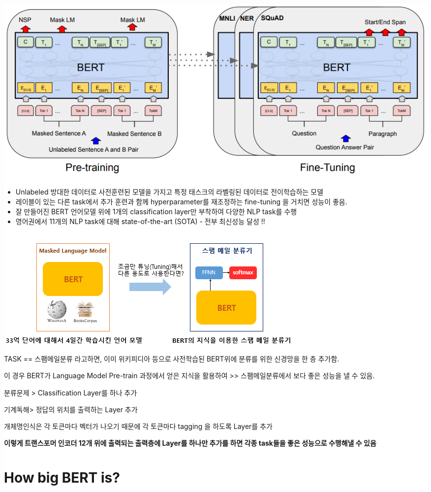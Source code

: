 ![](/assets/img/post/bert/Untitled02.png)

- Unlabeled 방대한 데이터로 사전훈련된 모델을 가지고 특정 태스크의 라벨링된 데이터로 전이학습하는 모델
- 레이블이 있는 다른 task에서 추가 훈련과 함께 hyperparameter를 재조정하는 fine-tuning 을 거치면 성능이 좋음.
- 잘 만들어진 BERT 언어모델 위에 1개의 classification layer만 부착하여 다양한 NLP task를 수행
- 영어권에서 11개의 NLP task에 대해 state-of-the-art (SOTA) - 전부 최신성능 달성 !!

![](/assets/img/post/bert/Untitled03.png)

TASK == 스팸메일분류 라고하면, 이미 위키피디아 등으로 사전학습된 BERT위에 분류를 위한 신경망을 한 층 추가함. 

이 경우 BERT가 Language Model Pre-train 과정에서 얻은 지식을 활용하여 >> 스팸메일분류에서 보다 좋은 성능을 낼 수 있음.

분류문제 > Classification Layer를 하나 추가

기계독해> 정답의 위치를 출력하는 Layer 추가

개체명인식은 각 토큰마다 벡터가 나오기 때문에 각 토큰마다 tagging 을 하도록 Layer를 추가


**이렇게 트랜스포머 인코더 12개 위에 출력되는 출력층에 Layer를 하나만 추가를 하면 각종 task들을 좋은 성능으로 수행해낼 수 있음**

# How big BERT is?
